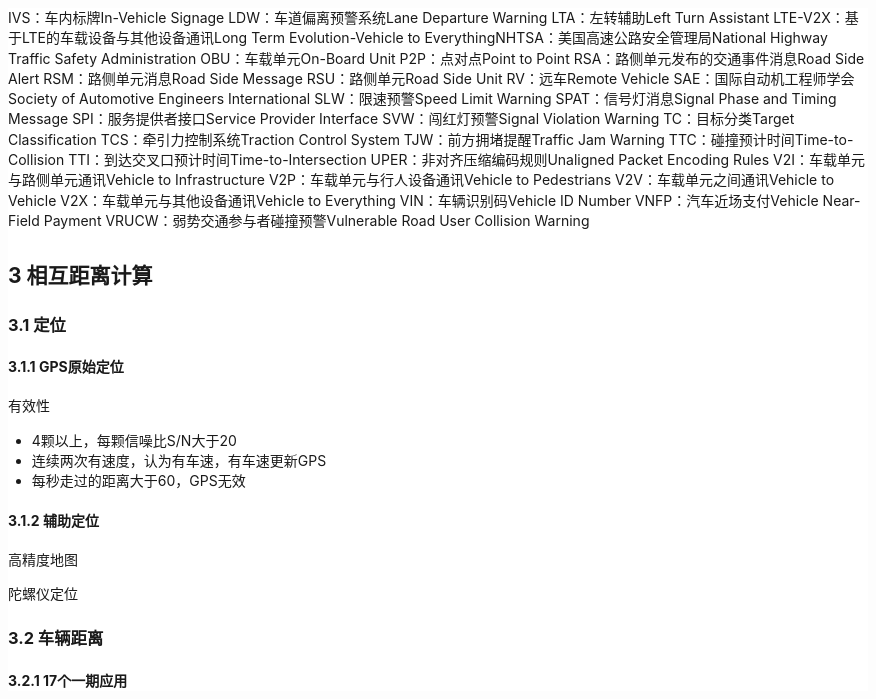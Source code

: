 IVS：车内标牌In-Vehicle Signage
LDW：车道偏离预警系统Lane Departure Warning
LTA：左转辅助Left Turn Assistant
LTE-V2X：基于LTE的车载设备与其他设备通讯Long Term Evolution-Vehicle to EverythingNHTSA：美国高速公路安全管理局National Highway Traffic Safety Administration
OBU：车载单元On-Board Unit
P2P：点对点Point to Point
RSA：路侧单元发布的交通事件消息Road Side Alert
RSM：路侧单元消息Road Side Message
RSU：路侧单元Road Side Unit
RV：远车Remote Vehicle
SAE：国际自动机工程师学会Society of Automotive Engineers International
SLW：限速预警Speed Limit Warning
SPAT：信号灯消息Signal Phase and Timing Message
SPI：服务提供者接口Service Provider Interface
SVW：闯红灯预警Signal Violation Warning
TC：目标分类Target Classification
TCS：牵引力控制系统Traction Control System
TJW：前方拥堵提醒Traffic Jam Warning
TTC：碰撞预计时间Time-to-Collision
TTI：到达交叉口预计时间Time-to-Intersection
UPER：非对齐压缩编码规则Unaligned Packet Encoding Rules
V2I：车载单元与路侧单元通讯Vehicle to Infrastructure
V2P：车载单元与行人设备通讯Vehicle to Pedestrians
V2V：车载单元之间通讯Vehicle to Vehicle
V2X：车载单元与其他设备通讯Vehicle to Everything
VIN：车辆识别码Vehicle ID Number
VNFP：汽车近场支付Vehicle Near-Field Payment
VRUCW：弱势交通参与者碰撞预警Vulnerable Road User Collision Warning

## 3 相互距离计算

### 3.1 定位

#### 3.1.1 GPS原始定位

有效性

- 4颗以上，每颗信噪比S/N大于20
- 连续两次有速度，认为有车速，有车速更新GPS
- 每秒走过的距离大于60，GPS无效

#### 3.1.2 辅助定位

高精度地图

陀螺仪定位

### 3.2 车辆距离

#### 3.2.1 17个一期应用
